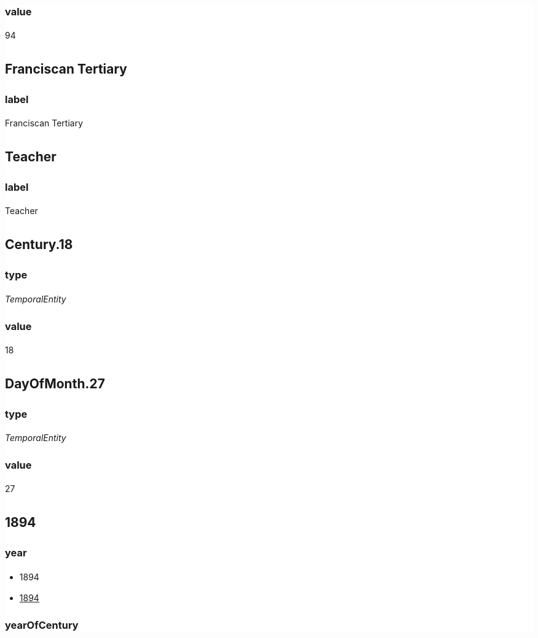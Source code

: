 ### value


94

## Franciscan Tertiary

### label


Franciscan Tertiary

## Teacher

### label


Teacher

## Century.18

### type


*TemporalEntity*

### value


18

## DayOfMonth.27

### type


*TemporalEntity*

### value


27

## 1894

### year

 - 1894

 - [1894](#1894)

### yearOfCentury
